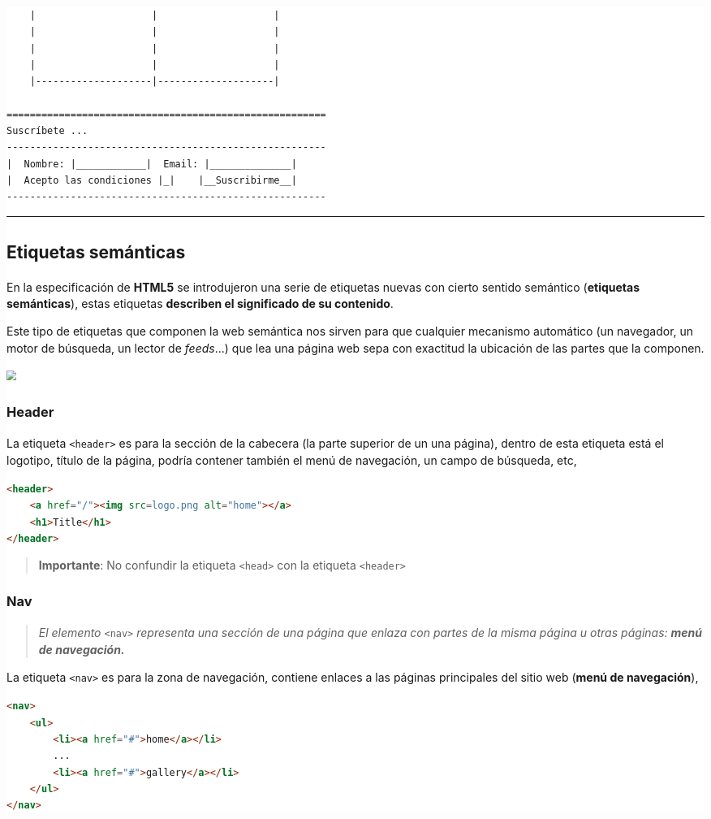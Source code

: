 ```
	|                    |                    |
	|                    |                    |
	|                    |                    |
	|                    |                    |
	|--------------------|--------------------|
	
=======================================================
Suscríbete ...
-------------------------------------------------------
|  Nombre: |____________|  Email: |______________|  
|  Acepto las condiciones |_|    |__Suscribirme__|
-------------------------------------------------------
```

---

## Etiquetas semánticas

En la especificación de **HTML5** se introdujeron una serie de etiquetas nuevas con cierto sentido semántico (**etiquetas semánticas**), estas etiquetas **describen el significado de su contenido**. 

Este tipo de etiquetas que componen la web semántica nos sirven para que cualquier mecanismo automático (un navegador, un motor de búsqueda, un lector de *feeds*...) que lea una página web sepa con exactitud la ubicación de las partes que la componen.

<img src="images/semantica-html.png" style="zoom:75%;" />

### Header

La etiqueta `<header>` es para la sección de la cabecera (la parte superior de un una página), dentro de esta etiqueta está el logotipo, título de la página, podría contener también el menú de navegación, un campo de búsqueda, etc,

```html
<header>
    <a href="/"><img src=logo.png alt="home"></a>
    <h1>Title</h1>
</header>
```

> **Importante**: No confundir la etiqueta `<head>` con la etiqueta `<header>`

### Nav

> *El elemento* `<nav>` *representa una sección de una página que enlaza con partes de la misma página u otras páginas: **menú de navegación.***

La etiqueta `<nav>` es para la zona de navegación, contiene enlaces a las páginas principales del sitio web (**menú de navegación**),

```html
<nav>
    <ul>
        <li><a href="#">home</a></li>
        ...
        <li><a href="#">gallery</a></li>
    </ul>
</nav>
```
